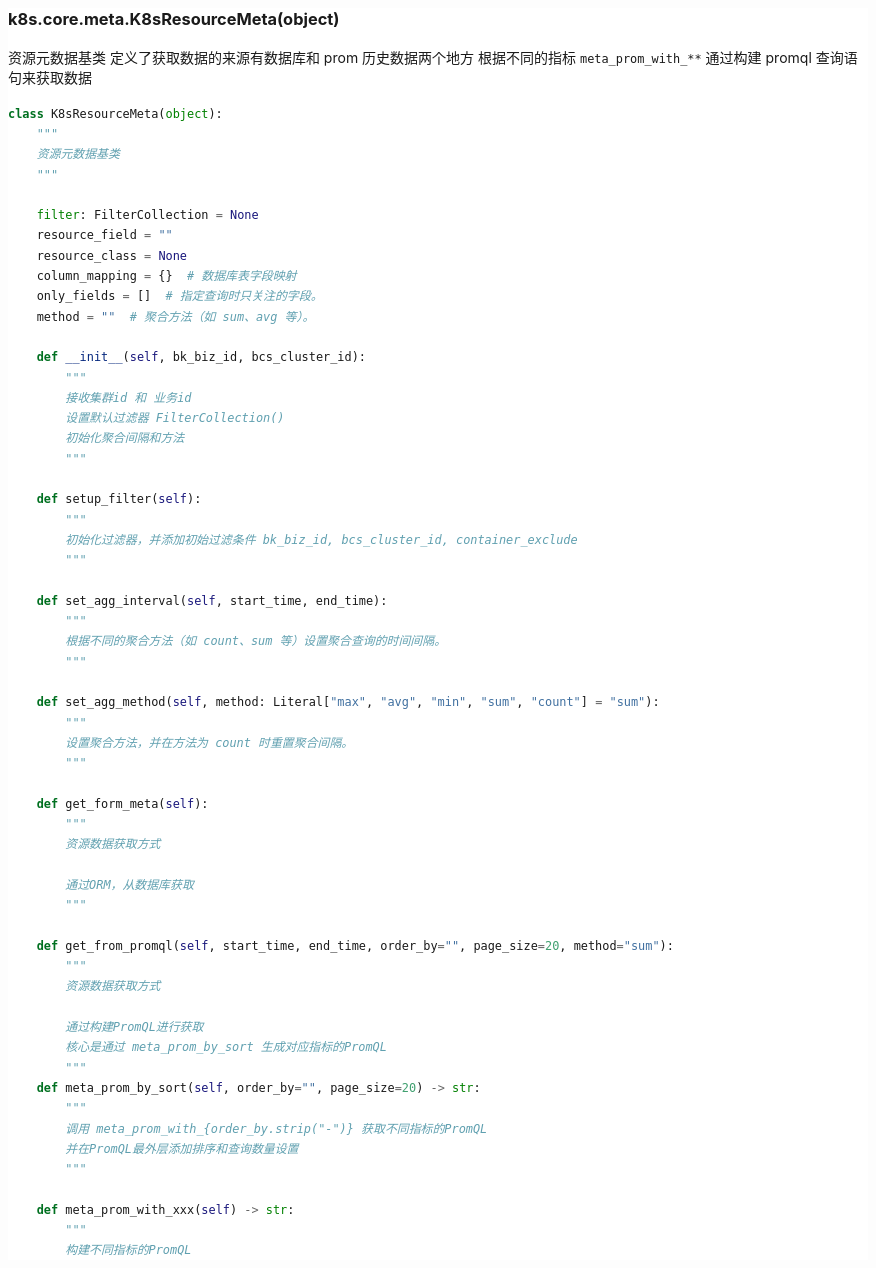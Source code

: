 ### k8s.core.meta.K8sResourceMeta(object)

资源元数据基类
定义了获取数据的来源有数据库和 prom 历史数据两个地方
根据不同的指标 `meta_prom_with_**` 通过构建 promql 查询语句来获取数据

```python
class K8sResourceMeta(object):
    """
    资源元数据基类
    """

    filter: FilterCollection = None
    resource_field = ""
    resource_class = None
    column_mapping = {}  # 数据库表字段映射
    only_fields = []  # 指定查询时只关注的字段。
    method = ""  # 聚合方法（如 sum、avg 等）。

    def __init__(self, bk_biz_id, bcs_cluster_id):
        """
        接收集群id 和 业务id
        设置默认过滤器 FilterCollection()
        初始化聚合间隔和方法
        """
    
    def setup_filter(self):
        """
        初始化过滤器，并添加初始过滤条件 bk_biz_id, bcs_cluster_id, container_exclude 
        """

    def set_agg_interval(self, start_time, end_time):
        """
        根据不同的聚合方法（如 count、sum 等）设置聚合查询的时间间隔。
        """
    
    def set_agg_method(self, method: Literal["max", "avg", "min", "sum", "count"] = "sum"):
        """
        设置聚合方法，并在方法为 count 时重置聚合间隔。
        """
    
    def get_form_meta(self):
        """
        资源数据获取方式
        
        通过ORM，从数据库获取
        """

    def get_from_promql(self, start_time, end_time, order_by="", page_size=20, method="sum"):
        """
        资源数据获取方式
        
        通过构建PromQL进行获取
        核心是通过 meta_prom_by_sort 生成对应指标的PromQL
        """
    def meta_prom_by_sort(self, order_by="", page_size=20) -> str:
        """
        调用 meta_prom_with_{order_by.strip("-")} 获取不同指标的PromQL
        并在PromQL最外层添加排序和查询数量设置
        """

    def meta_prom_with_xxx(self) -> str:
        """
        构建不同指标的PromQL
```